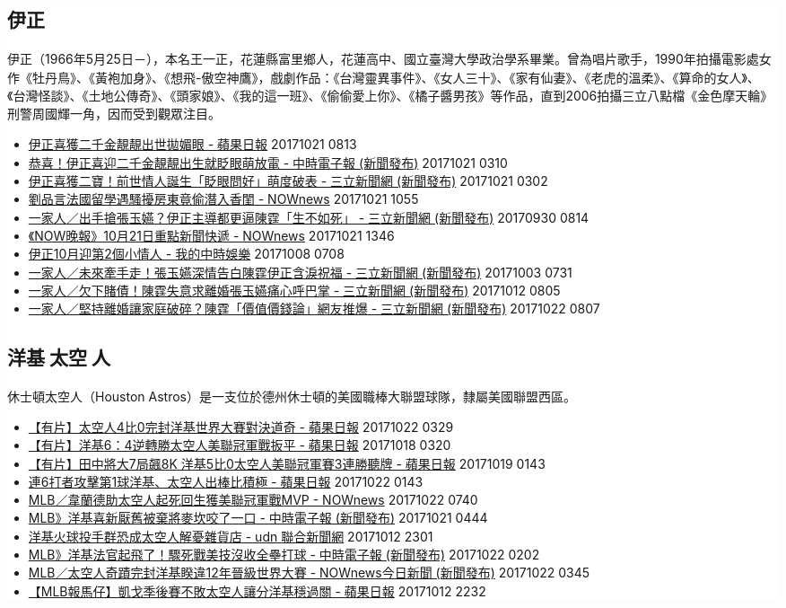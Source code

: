 ## 伊正

伊正（1966年5月25日－），本名王一正，花蓮縣富里鄉人，花蓮高中、國立臺灣大學政治學系畢業。曾為唱片歌手，1990年拍攝電影處女作《牡丹鳥》、《黃袍加身》、《想飛-傲空神鷹》，戲劇作品：《台灣靈異事件》、《女人三十》、《家有仙妻》、《老虎的溫柔》、《算命的女人》、《台灣怪談》、《土地公傳奇》、《頭家娘》、《我的這一班》、《偷偷愛上你》、《橘子醬男孩》等作品，直到2006拍攝三立八點檔《金色摩天輪》刑警周國輝一角，因而受到觀眾注目。
- [伊正喜獲二千金靚靚出世拋媚眼 - 蘋果日報](http://www.appledaily.com.tw/realtimenews/article/new/20171021/1226445/ "伊正喜獲二千金靚靚出世拋媚眼 - 蘋果日報") 20171021 0813
- [恭喜！伊正喜迎二千金靚靚出生就眨眼萌放電 - 中時電子報 (新聞發布)](http://www.chinatimes.com/realtimenews/20171021001922-260404 "恭喜！伊正喜迎二千金靚靚出生就眨眼萌放電 - 中時電子報 (新聞發布)") 20171021 0310
- [伊正喜獲二寶！前世情人誕生「眨眼問好」萌度破表 - 三立新聞網 (新聞發布)](http://www.setn.com/e/news.aspx?newsid=306657 "伊正喜獲二寶！前世情人誕生「眨眼問好」萌度破表 - 三立新聞網 (新聞發布)") 20171021 0302
- [劉品言法國留學遇騷擾房東竟偷潛入香閨 - NOWnews](https://www.nownews.com/news/20171021/2629136 "劉品言法國留學遇騷擾房東竟偷潛入香閨 - NOWnews") 20171021 1055
- [一家人／出手搶張玉嬿？伊正主導都更逼陳霆「生不如死」 - 三立新聞網 (新聞發布)](http://www.setn.com/News.aspx?NewsID=300084 "一家人／出手搶張玉嬿？伊正主導都更逼陳霆「生不如死」 - 三立新聞網 (新聞發布)") 20170930 0814
- [《NOW晚報》10月21日重點新聞快遞 - NOWnews](https://www.nownews.com/news/20171021/2629444 "《NOW晚報》10月21日重點新聞快遞 - NOWnews") 20171021 1346
- [伊正10月迎第2個小情人 - 我的中時娛樂](https://my-cte.com/2017/08/15/%E4%BC%8A%E6%AD%A310%E6%9C%88%E8%BF%8E%E7%AC%AC2%E5%80%8B%E5%B0%8F%E6%83%85%E4%BA%BA/ "伊正10月迎第2個小情人 - 我的中時娛樂") 20171008 0708
- [一家人／未來牽手走！張玉嬿深情告白陳霆伊正含淚祝福 - 三立新聞網 (新聞發布)](http://www.setn.com/News.aspx?NewsID=300989 "一家人／未來牽手走！張玉嬿深情告白陳霆伊正含淚祝福 - 三立新聞網 (新聞發布)") 20171003 0731
- [一家人／欠下賭債！陳霆失意求離婚張玉嬿痛心呼巴掌 - 三立新聞網 (新聞發布)](http://www.setn.com/News.aspx?NewsID=303745 "一家人／欠下賭債！陳霆失意求離婚張玉嬿痛心呼巴掌 - 三立新聞網 (新聞發布)") 20171012 0805
- [一家人／堅持離婚讓家庭破碎？陳霆「價值價錢論」網友推爆 - 三立新聞網 (新聞發布)](http://www.setn.com/News.aspx?NewsID=306968 "一家人／堅持離婚讓家庭破碎？陳霆「價值價錢論」網友推爆 - 三立新聞網 (新聞發布)") 20171022 0807

## 洋基 太空 人

休士頓太空人（Houston Astros）是一支位於德州休士頓的美國職棒大聯盟球隊，隸屬美國聯盟西區。
- [【有片】太空人4比0完封洋基世界大賽對決道奇 - 蘋果日報](http://www.appledaily.com.tw/realtimenews/article/new/20171022/1226809/ "【有片】太空人4比0完封洋基世界大賽對決道奇 - 蘋果日報") 20171022 0329
- [【有片】洋基6：4逆轉勝太空人美聯冠軍戰扳平 - 蘋果日報](http://www.appledaily.com.tw/realtimenews/article/new/20171018/1224386/ "【有片】洋基6：4逆轉勝太空人美聯冠軍戰扳平 - 蘋果日報") 20171018 0320
- [【有片】田中將大7局飆8K 洋基5比0太空人美聯冠軍賽3連勝聽牌 - 蘋果日報](http://www.appledaily.com.tw/realtimenews/article/new/20171019/1224982/ "【有片】田中將大7局飆8K 洋基5比0太空人美聯冠軍賽3連勝聽牌 - 蘋果日報") 20171019 0143
- [連6打者攻擊第1球洋基、太空人出棒比積極 - 蘋果日報](http://www.appledaily.com.tw/realtimenews/article/sports/20171022/1226839/%E9%80%A36%E6%89%93%E8%80%85%E6%94%BB%E6%93%8A%E7%AC%AC1%E7%90%83%E3%80%80%E6%B4%8B%E5%9F%BA%E3%80%81%E5%A4%AA%E7%A9%BA%E4%BA%BA%E5%87%BA%E6%A3%92%E6%AF%94%E7%A9%8D%E6%A5%B5 "連6打者攻擊第1球洋基、太空人出棒比積極 - 蘋果日報") 20171022 0143
- [MLB／韋蘭德助太空人起死回生獲美聯冠軍戰MVP - NOWnews](https://www.nownews.com/news/20171022/2629596 "MLB／韋蘭德助太空人起死回生獲美聯冠軍戰MVP - NOWnews") 20171022 0740
- [MLB》洋基喜新厭舊被棄將麥坎咬了一口 - 中時電子報 (新聞發布)](http://www.chinatimes.com/realtimenews/20171021002138-260403 "MLB》洋基喜新厭舊被棄將麥坎咬了一口 - 中時電子報 (新聞發布)") 20171021 0444
- [洋基火球投手群恐成太空人解憂雜貨店 - udn 聯合新聞網](https://udn.com/news/story/6999/2754100 "洋基火球投手群恐成太空人解憂雜貨店 - udn 聯合新聞網") 20171012 2301
- [MLB》洋基法官起飛了！驟死戰美技沒收全壘打球 - 中時電子報 (新聞發布)](http://www.chinatimes.com/realtimenews/20171022001159-260403 "MLB》洋基法官起飛了！驟死戰美技沒收全壘打球 - 中時電子報 (新聞發布)") 20171022 0202
- [MLB／太空人奇蹟完封洋基睽違12年晉級世界大賽 - NOWnews今日新聞 (新聞發布)](https://m.nownews.com/news/2629566 "MLB／太空人奇蹟完封洋基睽違12年晉級世界大賽 - NOWnews今日新聞 (新聞發布)") 20171022 0345
- [【MLB報馬仔】凱戈季後賽不敗太空人讓分洋基穩過關 - 蘋果日報](http://www.appledaily.com.tw/realtimenews/article/new/20171013/1221412/ "【MLB報馬仔】凱戈季後賽不敗太空人讓分洋基穩過關 - 蘋果日報") 20171012 2232

